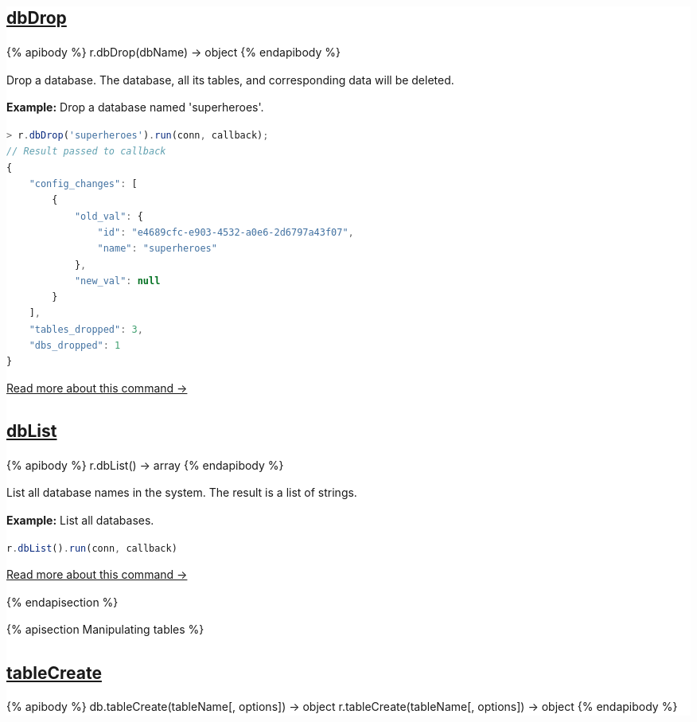 ## [dbDrop](db_drop/) ##

{% apibody %}
r.dbDrop(dbName) &rarr; object
{% endapibody %}

Drop a database. The database, all its tables, and corresponding data will be deleted.

__Example:__ Drop a database named 'superheroes'.

```js
> r.dbDrop('superheroes').run(conn, callback);
// Result passed to callback
{
    "config_changes": [
        {
            "old_val": {
                "id": "e4689cfc-e903-4532-a0e6-2d6797a43f07",
                "name": "superheroes"
            },
            "new_val": null
        }
    ],
    "tables_dropped": 3,
    "dbs_dropped": 1
}
```

[Read more about this command &rarr;](db_drop/)

## [dbList](db_list/) ##

{% apibody %}
r.dbList() &rarr; array
{% endapibody %}

List all database names in the system. The result is a list of strings.

__Example:__ List all databases.

```js
r.dbList().run(conn, callback)
```

[Read more about this command &rarr;](db_list/)

{% endapisection %}

{% apisection Manipulating tables %}

## [tableCreate](table_create/) ##

{% apibody %}
db.tableCreate(tableName[, options]) &rarr; object
r.tableCreate(tableName[, options]) &rarr; object
{% endapibody %}
